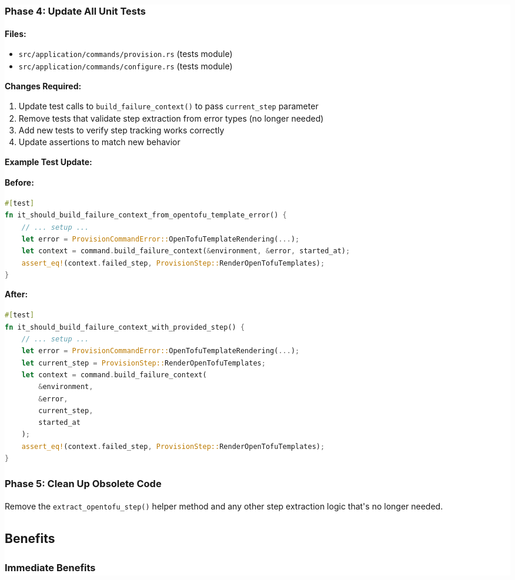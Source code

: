 ### Phase 4: Update All Unit Tests

**Files:**

- `src/application/commands/provision.rs` (tests module)
- `src/application/commands/configure.rs` (tests module)

**Changes Required:**

1. Update test calls to `build_failure_context()` to pass `current_step` parameter
2. Remove tests that validate step extraction from error types (no longer needed)
3. Add new tests to verify step tracking works correctly
4. Update assertions to match new behavior

**Example Test Update:**

**Before:**

```rust
#[test]
fn it_should_build_failure_context_from_opentofu_template_error() {
    // ... setup ...
    let error = ProvisionCommandError::OpenTofuTemplateRendering(...);
    let context = command.build_failure_context(&environment, &error, started_at);
    assert_eq!(context.failed_step, ProvisionStep::RenderOpenTofuTemplates);
}
```

**After:**

```rust
#[test]
fn it_should_build_failure_context_with_provided_step() {
    // ... setup ...
    let error = ProvisionCommandError::OpenTofuTemplateRendering(...);
    let current_step = ProvisionStep::RenderOpenTofuTemplates;
    let context = command.build_failure_context(
        &environment,
        &error,
        current_step,
        started_at
    );
    assert_eq!(context.failed_step, ProvisionStep::RenderOpenTofuTemplates);
}
```

### Phase 5: Clean Up Obsolete Code

Remove the `extract_opentofu_step()` helper method and any other step extraction logic that's no longer needed.

## Benefits

### Immediate Benefits
